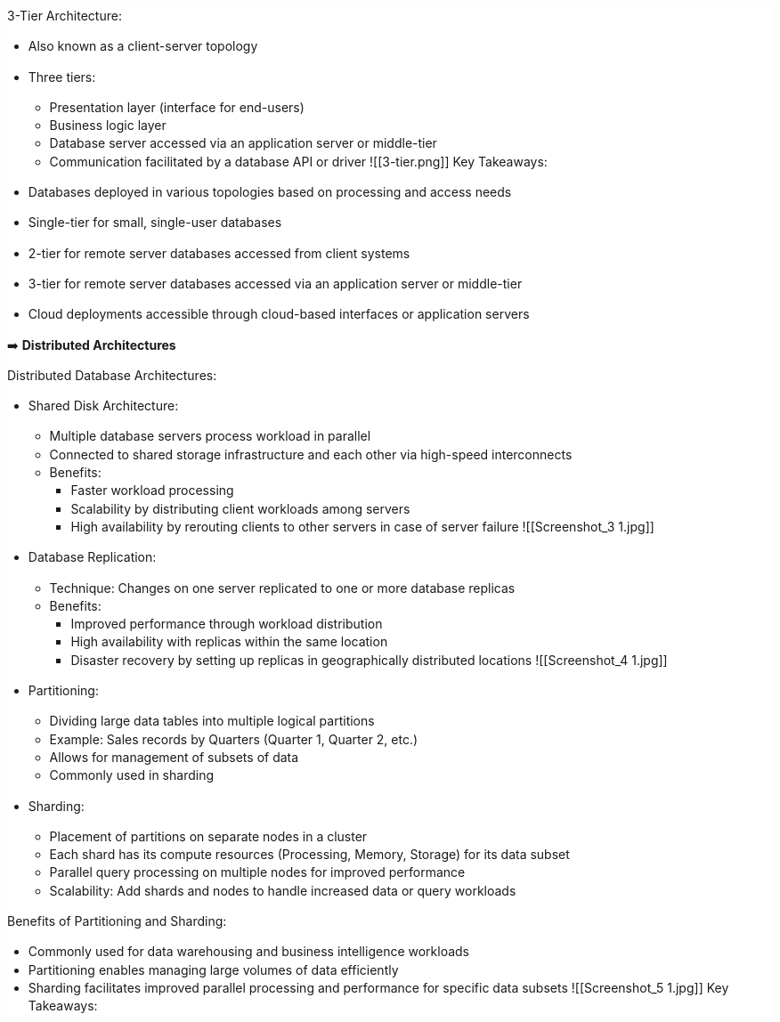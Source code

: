 3-Tier Architecture:

- Also known as a client-server topology
- Three tiers:
  - Presentation layer (interface for end-users)
  - Business logic layer
  - Database server accessed via an application server or middle-tier
  - Communication facilitated by a database API or driver
![[3-tier.png]]
Key Takeaways:

- Databases deployed in various topologies based on processing and access needs
- Single-tier for small, single-user databases
- 2-tier for remote server databases accessed from client systems
- 3-tier for remote server databases accessed via an application server or middle-tier
- Cloud deployments accessible through cloud-based interfaces or application servers


➡️ **Distributed Architectures**


Distributed Database Architectures:

- Shared Disk Architecture:
  - Multiple database servers process workload in parallel
  - Connected to shared storage infrastructure and each other via high-speed interconnects
  - Benefits:
    - Faster workload processing
    - Scalability by distributing client workloads among servers
    - High availability by rerouting clients to other servers in case of server failure
![[Screenshot_3 1.jpg]]
- Database Replication:
  - Technique: Changes on one server replicated to one or more database replicas
  - Benefits:
    - Improved performance through workload distribution
    - High availability with replicas within the same location
    - Disaster recovery by setting up replicas in geographically distributed locations
![[Screenshot_4 1.jpg]]
- Partitioning:
  - Dividing large data tables into multiple logical partitions
  - Example: Sales records by Quarters (Quarter 1, Quarter 2, etc.)
  - Allows for management of subsets of data
  - Commonly used in sharding

- Sharding:
  - Placement of partitions on separate nodes in a cluster
  - Each shard has its compute resources (Processing, Memory, Storage) for its data subset
  - Parallel query processing on multiple nodes for improved performance
  - Scalability: Add shards and nodes to handle increased data or query workloads

Benefits of Partitioning and Sharding:

- Commonly used for data warehousing and business intelligence workloads
- Partitioning enables managing large volumes of data efficiently
- Sharding facilitates improved parallel processing and performance for specific data subsets
![[Screenshot_5 1.jpg]]
Key Takeaways:
